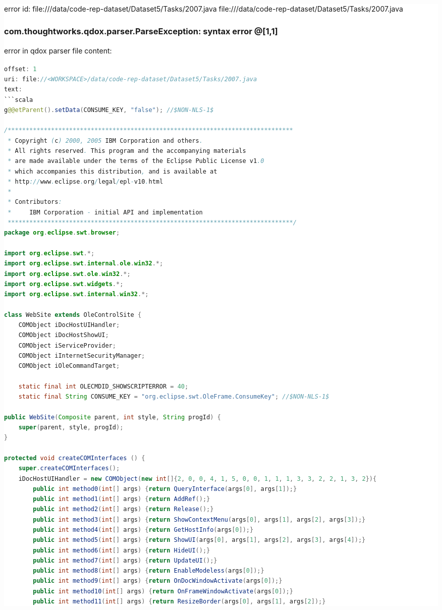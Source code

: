 error id: file://<WORKSPACE>/data/code-rep-dataset/Dataset5/Tasks/2007.java
file://<WORKSPACE>/data/code-rep-dataset/Dataset5/Tasks/2007.java
### com.thoughtworks.qdox.parser.ParseException: syntax error @[1,1]

error in qdox parser
file content:
```java
offset: 1
uri: file://<WORKSPACE>/data/code-rep-dataset/Dataset5/Tasks/2007.java
text:
```scala
g@@etParent().setData(CONSUME_KEY, "false"); //$NON-NLS-1$

/*******************************************************************************
 * Copyright (c) 2000, 2005 IBM Corporation and others.
 * All rights reserved. This program and the accompanying materials
 * are made available under the terms of the Eclipse Public License v1.0
 * which accompanies this distribution, and is available at
 * http://www.eclipse.org/legal/epl-v10.html
 *
 * Contributors:
 *     IBM Corporation - initial API and implementation
 *******************************************************************************/
package org.eclipse.swt.browser;

import org.eclipse.swt.*;
import org.eclipse.swt.internal.ole.win32.*;
import org.eclipse.swt.ole.win32.*;
import org.eclipse.swt.widgets.*;
import org.eclipse.swt.internal.win32.*;

class WebSite extends OleControlSite {
	COMObject iDocHostUIHandler;
	COMObject iDocHostShowUI;
	COMObject iServiceProvider;
	COMObject iInternetSecurityManager;
	COMObject iOleCommandTarget;

	static final int OLECMDID_SHOWSCRIPTERROR = 40;
	static final String CONSUME_KEY = "org.eclipse.swt.OleFrame.ConsumeKey"; //$NON-NLS-1$

public WebSite(Composite parent, int style, String progId) {
	super(parent, style, progId);		
}

protected void createCOMInterfaces () {
	super.createCOMInterfaces();
	iDocHostUIHandler = new COMObject(new int[]{2, 0, 0, 4, 1, 5, 0, 0, 1, 1, 1, 3, 3, 2, 2, 1, 3, 2}){
		public int method0(int[] args) {return QueryInterface(args[0], args[1]);}
		public int method1(int[] args) {return AddRef();}
		public int method2(int[] args) {return Release();}
		public int method3(int[] args) {return ShowContextMenu(args[0], args[1], args[2], args[3]);}
		public int method4(int[] args) {return GetHostInfo(args[0]);}
		public int method5(int[] args) {return ShowUI(args[0], args[1], args[2], args[3], args[4]);}
		public int method6(int[] args) {return HideUI();}
		public int method7(int[] args) {return UpdateUI();}
		public int method8(int[] args) {return EnableModeless(args[0]);}
		public int method9(int[] args) {return OnDocWindowActivate(args[0]);}
		public int method10(int[] args) {return OnFrameWindowActivate(args[0]);}
		public int method11(int[] args) {return ResizeBorder(args[0], args[1], args[2]);}
```